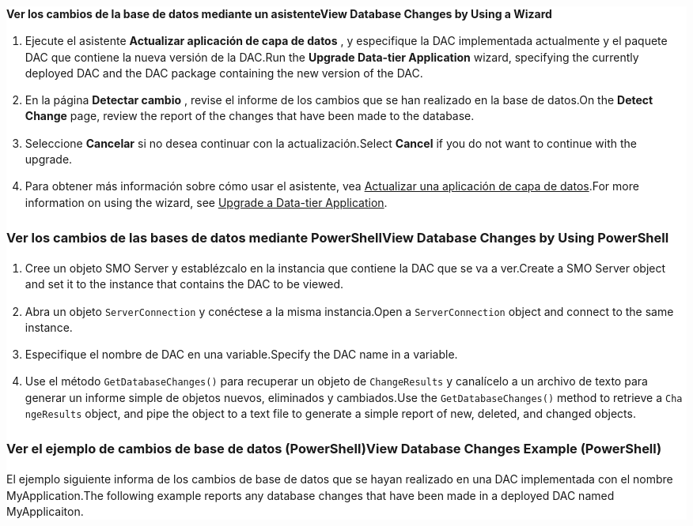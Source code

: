  <span data-ttu-id="4248d-130">**Ver los cambios de la base de datos mediante un asistente**</span><span class="sxs-lookup"><span data-stu-id="4248d-130">**View Database Changes by Using a Wizard**</span></span>  
  
1.  <span data-ttu-id="4248d-131">Ejecute el asistente **Actualizar aplicación de capa de datos** , y especifique la DAC implementada actualmente y el paquete DAC que contiene la nueva versión de la DAC.</span><span class="sxs-lookup"><span data-stu-id="4248d-131">Run the **Upgrade Data-tier Application** wizard, specifying the currently deployed DAC and the DAC package containing the new version of the DAC.</span></span>  
  
2.  <span data-ttu-id="4248d-132">En la página **Detectar cambio** , revise el informe de los cambios que se han realizado en la base de datos.</span><span class="sxs-lookup"><span data-stu-id="4248d-132">On the **Detect Change** page, review the report of the changes that have been made to the database.</span></span>  
  
3.  <span data-ttu-id="4248d-133">Seleccione **Cancelar** si no desea continuar con la actualización.</span><span class="sxs-lookup"><span data-stu-id="4248d-133">Select **Cancel** if you do not want to continue with the upgrade.</span></span>  
  
4.  <span data-ttu-id="4248d-134">Para obtener más información sobre cómo usar el asistente, vea [Actualizar una aplicación de capa de datos](upgrade-a-data-tier-application.md).</span><span class="sxs-lookup"><span data-stu-id="4248d-134">For more information on using the wizard, see [Upgrade a Data-tier Application](upgrade-a-data-tier-application.md).</span></span>  
  
### <a name="view-database-changes-by-using-powershell"></a><span data-ttu-id="4248d-135">Ver los cambios de las bases de datos mediante PowerShell</span><span class="sxs-lookup"><span data-stu-id="4248d-135">View Database Changes by Using PowerShell</span></span>
  
1.  <span data-ttu-id="4248d-136">Cree un objeto SMO Server y establézcalo en la instancia que contiene la DAC que se va a ver.</span><span class="sxs-lookup"><span data-stu-id="4248d-136">Create a SMO Server object and set it to the instance that contains the DAC to be viewed.</span></span>  
  
2.  <span data-ttu-id="4248d-137">Abra un objeto `ServerConnection` y conéctese a la misma instancia.</span><span class="sxs-lookup"><span data-stu-id="4248d-137">Open a `ServerConnection` object and connect to the same instance.</span></span>  
  
3.  <span data-ttu-id="4248d-138">Especifique el nombre de DAC en una variable.</span><span class="sxs-lookup"><span data-stu-id="4248d-138">Specify the DAC name in a variable.</span></span>  
  
4.  <span data-ttu-id="4248d-139">Use el método `GetDatabaseChanges()` para recuperar un objeto de `ChangeResults` y canalícelo a un archivo de texto para generar un informe simple de objetos nuevos, eliminados y cambiados.</span><span class="sxs-lookup"><span data-stu-id="4248d-139">Use the `GetDatabaseChanges()` method to retrieve a `ChangeResults` object, and pipe the object to a text file to generate a simple report of new, deleted, and changed objects.</span></span>  
  
### <a name="view-database-changes-example-powershell"></a><span data-ttu-id="4248d-140">Ver el ejemplo de cambios de base de datos (PowerShell)</span><span class="sxs-lookup"><span data-stu-id="4248d-140">View Database Changes Example (PowerShell)</span></span>
  
 <span data-ttu-id="4248d-141">El ejemplo siguiente informa de los cambios de base de datos que se hayan realizado en una DAC implementada con el nombre MyApplication.</span><span class="sxs-lookup"><span data-stu-id="4248d-141">The following example reports any database changes that have been made in a deployed DAC named MyApplicaiton.</span></span>  
  